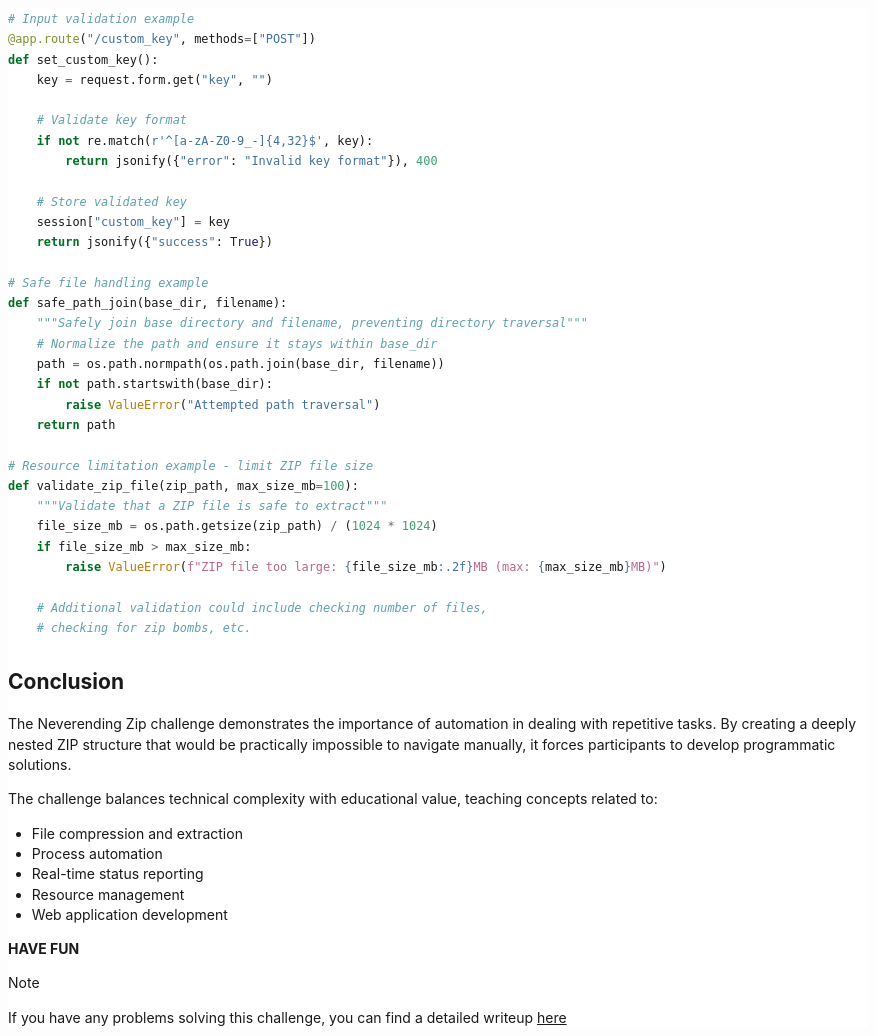 ```python
# Input validation example
@app.route("/custom_key", methods=["POST"])
def set_custom_key():
    key = request.form.get("key", "")
    
    # Validate key format
    if not re.match(r'^[a-zA-Z0-9_-]{4,32}$', key):
        return jsonify({"error": "Invalid key format"}), 400
        
    # Store validated key
    session["custom_key"] = key
    return jsonify({"success": True})

# Safe file handling example
def safe_path_join(base_dir, filename):
    """Safely join base directory and filename, preventing directory traversal"""
    # Normalize the path and ensure it stays within base_dir
    path = os.path.normpath(os.path.join(base_dir, filename))
    if not path.startswith(base_dir):
        raise ValueError("Attempted path traversal")
    return path

# Resource limitation example - limit ZIP file size
def validate_zip_file(zip_path, max_size_mb=100):
    """Validate that a ZIP file is safe to extract"""
    file_size_mb = os.path.getsize(zip_path) / (1024 * 1024)
    if file_size_mb > max_size_mb:
        raise ValueError(f"ZIP file too large: {file_size_mb:.2f}MB (max: {max_size_mb}MB)")
        
    # Additional validation could include checking number of files,
    # checking for zip bombs, etc.
```

## Conclusion

The Neverending Zip challenge demonstrates the importance of automation in dealing with repetitive tasks. By creating a deeply nested ZIP structure that would be practically impossible to navigate manually, it forces participants to develop programmatic solutions.

The challenge balances technical complexity with educational value, teaching concepts related to:

- File compression and extraction
- Process automation
- Real-time status reporting
- Resource management
- Web application development

**HAVE FUN**

> [!NOTE]
> If you have any problems solving this challenge, you can find a detailed writeup [here](https://github.com/CTF-FlagFrenzy/challenges/blob/main/The_Neverending_Zip/writeup.md)